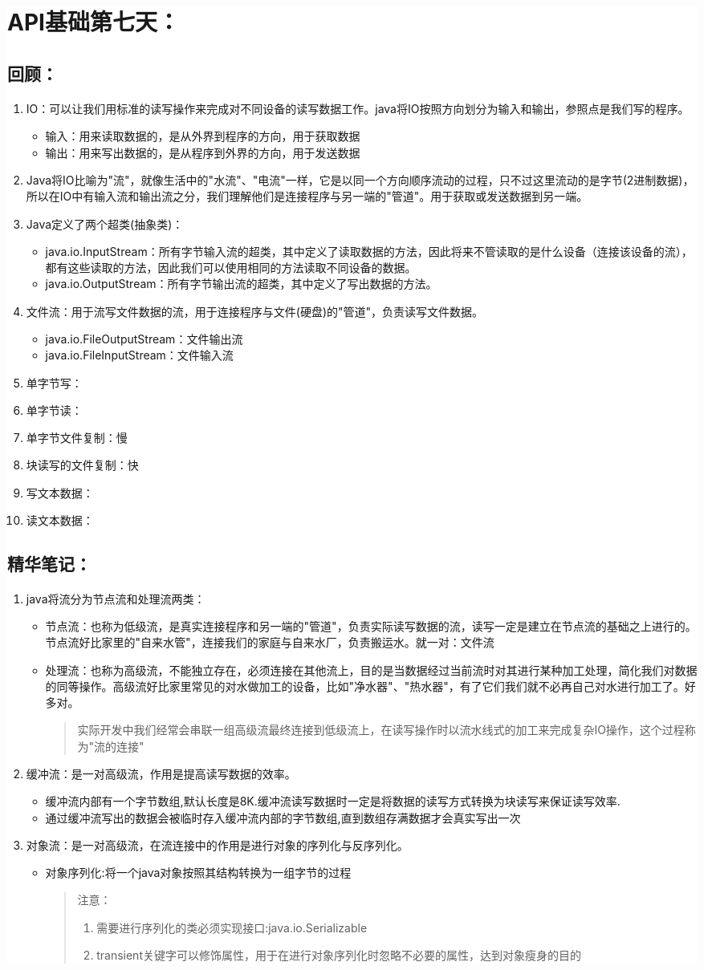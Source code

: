 # API基础第七天：

## 回顾：

1. IO：可以让我们用标准的读写操作来完成对不同设备的读写数据工作。java将IO按照方向划分为输入和输出，参照点是我们写的程序。

   - 输入：用来读取数据的，是从外界到程序的方向，用于获取数据
   - 输出：用来写出数据的，是从程序到外界的方向，用于发送数据

2. Java将IO比喻为"流"，就像生活中的"水流"、"电流"一样，它是以同一个方向顺序流动的过程，只不过这里流动的是字节(2进制数据)，所以在IO中有输入流和输出流之分，我们理解他们是连接程序与另一端的"管道"。用于获取或发送数据到另一端。

3. Java定义了两个超类(抽象类)：

   - java.io.InputStream：所有字节输入流的超类，其中定义了读取数据的方法，因此将来不管读取的是什么设备（连接该设备的流），都有这些读取的方法，因此我们可以使用相同的方法读取不同设备的数据。
   - java.io.OutputStream：所有字节输出流的超类，其中定义了写出数据的方法。

4. 文件流：用于流写文件数据的流，用于连接程序与文件(硬盘)的"管道"，负责读写文件数据。

   - java.io.FileOutputStream：文件输出流
   - java.io.FileInputStream：文件输入流

5. 单字节写：

6. 单字节读：

7. 单字节文件复制：慢

8. 块读写的文件复制：快

9. 写文本数据：

10. 读文本数据：

    

## 精华笔记：

1. java将流分为节点流和处理流两类：

   - 节点流：也称为低级流，是真实连接程序和另一端的"管道"，负责实际读写数据的流，读写一定是建立在节点流的基础之上进行的。节点流好比家里的"自来水管"，连接我们的家庭与自来水厂，负责搬运水。就一对：文件流

   - 处理流：也称为高级流，不能独立存在，必须连接在其他流上，目的是当数据经过当前流时对其进行某种加工处理，简化我们对数据的同等操作。高级流好比家里常见的对水做加工的设备，比如"净水器"、"热水器"，有了它们我们就不必再自己对水进行加工了。好多对。

     > 实际开发中我们经常会串联一组高级流最终连接到低级流上，在读写操作时以流水线式的加工来完成复杂IO操作，这个过程称为"流的连接"

2. 缓冲流：是一对高级流，作用是提高读写数据的效率。

   - 缓冲流内部有一个字节数组,默认长度是8K.缓冲流读写数据时一定是将数据的读写方式转换为块读写来保证读写效率.
   - 通过缓冲流写出的数据会被临时存入缓冲流内部的字节数组,直到数组存满数据才会真实写出一次

3. 对象流：是一对高级流，在流连接中的作用是进行对象的序列化与反序列化。

   - 对象序列化:将一个java对象按照其结构转换为一组字节的过程

     > 注意：
     >
     > 1. 需要进行序列化的类必须实现接口:java.io.Serializable
     >
     > 2. transient关键字可以修饰属性，用于在进行对象序列化时忽略不必要的属性，达到对象瘦身的目的
